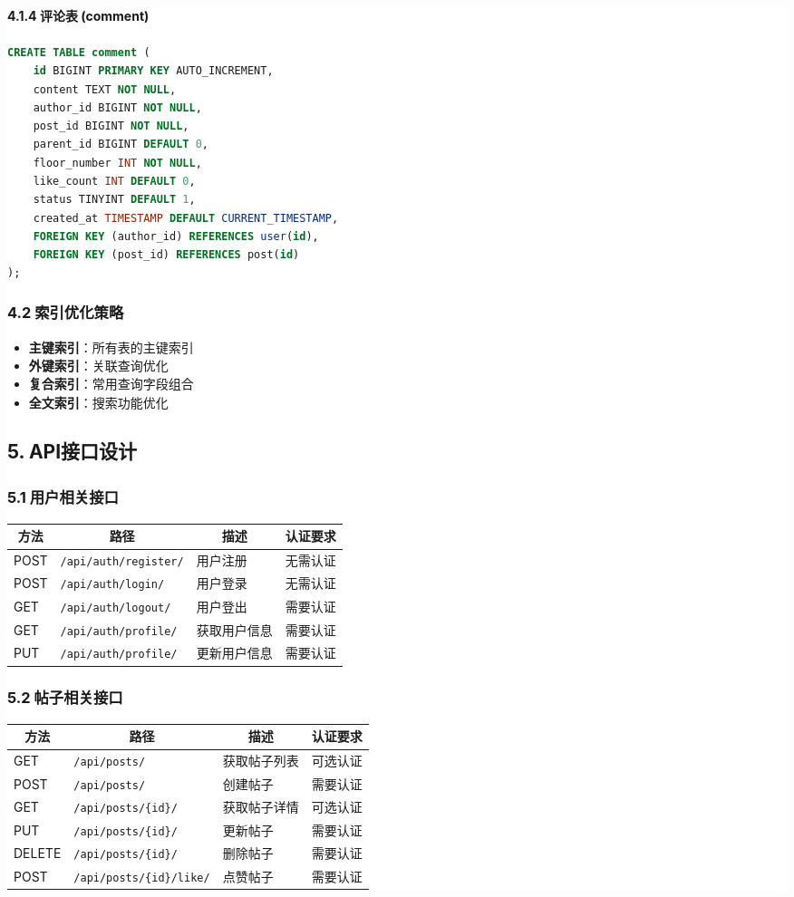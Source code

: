 
#### 4.1.4 评论表 (comment)
```sql
CREATE TABLE comment (
    id BIGINT PRIMARY KEY AUTO_INCREMENT,
    content TEXT NOT NULL,
    author_id BIGINT NOT NULL,
    post_id BIGINT NOT NULL,
    parent_id BIGINT DEFAULT 0,
    floor_number INT NOT NULL,
    like_count INT DEFAULT 0,
    status TINYINT DEFAULT 1,
    created_at TIMESTAMP DEFAULT CURRENT_TIMESTAMP,
    FOREIGN KEY (author_id) REFERENCES user(id),
    FOREIGN KEY (post_id) REFERENCES post(id)
);
```

### 4.2 索引优化策略
- **主键索引**：所有表的主键索引
- **外键索引**：关联查询优化
- **复合索引**：常用查询字段组合
- **全文索引**：搜索功能优化

## 5. API接口设计

### 5.1 用户相关接口

| 方法 | 路径 | 描述 | 认证要求 |
|------|------|------|----------|
| POST | `/api/auth/register/` | 用户注册 | 无需认证 |
| POST | `/api/auth/login/` | 用户登录 | 无需认证 |
| GET | `/api/auth/logout/` | 用户登出 | 需要认证 |
| GET | `/api/auth/profile/` | 获取用户信息 | 需要认证 |
| PUT | `/api/auth/profile/` | 更新用户信息 | 需要认证 |

### 5.2 帖子相关接口

| 方法 | 路径 | 描述 | 认证要求 |
|------|------|------|----------|
| GET | `/api/posts/` | 获取帖子列表 | 可选认证 |
| POST | `/api/posts/` | 创建帖子 | 需要认证 |
| GET | `/api/posts/{id}/` | 获取帖子详情 | 可选认证 |
| PUT | `/api/posts/{id}/` | 更新帖子 | 需要认证 |
| DELETE | `/api/posts/{id}/` | 删除帖子 | 需要认证 |
| POST | `/api/posts/{id}/like/` | 点赞帖子 | 需要认证 |
